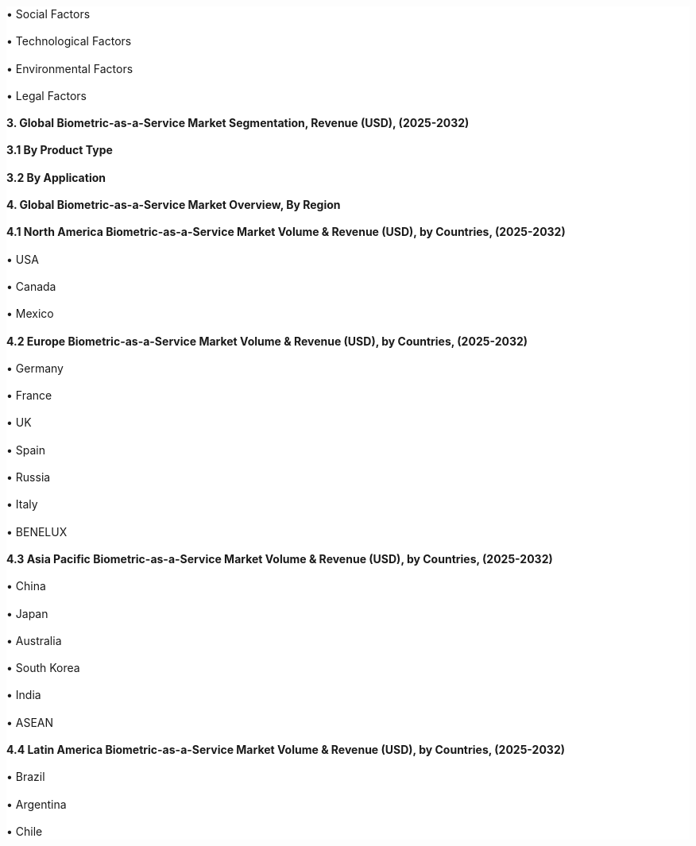 • Social Factors

• Technological Factors

• Environmental Factors

• Legal Factors

<strong>3. Global Biometric-as-a-Service Market Segmentation, Revenue (USD), (2025-2032)</strong>

<strong>3.1 By Product Type</strong>

<strong>3.2 By Application</strong>

<strong>4. Global Biometric-as-a-Service Market Overview, By Region</strong>

<strong>4.1 North America Biometric-as-a-Service Market Volume &amp; Revenue (USD), by Countries, (2025-2032)</strong>

• USA

• Canada

• Mexico

<strong>4.2 Europe Biometric-as-a-Service Market Volume &amp; Revenue (USD), by Countries, (2025-2032)</strong>

• Germany

• France

• UK

• Spain

• Russia

• Italy

• BENELUX

<strong>4.3 Asia Pacific Biometric-as-a-Service Market Volume &amp; Revenue (USD), by Countries, (2025-2032)</strong>

• China

• Japan

• Australia

• South Korea

• India

• ASEAN

<strong>4.4 Latin America Biometric-as-a-Service Market Volume &amp; Revenue (USD), by Countries, (2025-2032)</strong>

• Brazil

• Argentina

• Chile
